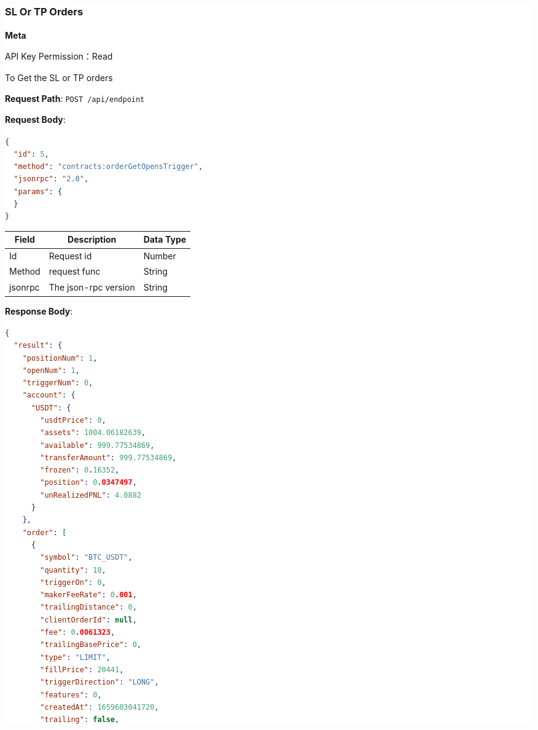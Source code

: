 


### SL Or TP Orders

**Meta**

API Key Permission：Read

To Get the SL or TP orders

**Request Path**: `POST /api/endpoint`

**Request Body**:

```json
{
  "id": 5,
  "method": "contracts:orderGetOpensTrigger",
  "jsonrpc": "2.0",
  "params": {
  }
}
```

| Field   | Description           | Data Type |
| ------- | --------------------- | --------- |
| Id      | Request id            | Number    |
| Method  | request func          | String    |
| jsonrpc | The json-rpc  version | String    |


**Response Body**:

```json
{
  "result": {
    "positionNum": 1,
    "openNum": 1,
    "triggerNum": 0,
    "account": {
      "USDT": {
        "usdtPrice": 0,
        "assets": 1004.06182639,
        "available": 999.77534869,
        "transferAmount": 999.77534869,
        "frozen": 0.16352,
        "position": 0.0347497,
        "unRealizedPNL": 4.0882
      }
    },
    "order": [
      {
        "symbol": "BTC_USDT",
        "quantity": 10,
        "triggerOn": 0,
        "makerFeeRate": 0.001,
        "trailingDistance": 0,
        "clientOrderId": null,
        "fee": 0.0061323,
        "trailingBasePrice": 0,
        "type": "LIMIT",
        "fillPrice": 20441,
        "triggerDirection": "LONG",
        "features": 0,
        "createdAt": 1659603041720,
        "trailing": false,
```